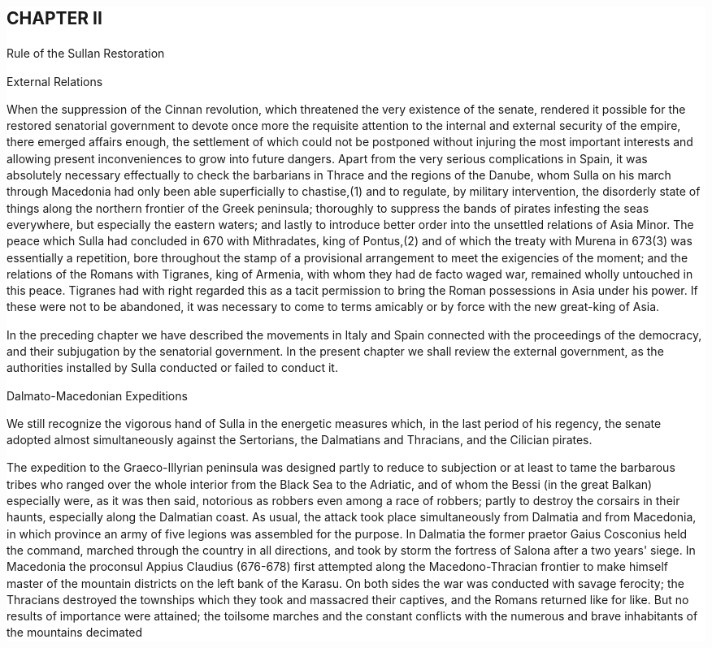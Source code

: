 ## CHAPTER II

Rule of the Sullan Restoration

External Relations

When the suppression of the Cinnan revolution, which threatened
the very existence of the senate, rendered it possible for the restored
senatorial government to devote once more the requisite attention
to the internal and external security of the empire, there emerged
affairs enough, the settlement of which could not be postponed
without injuring the most important interests and allowing
present inconveniences to grow into future dangers.  Apart from
the very serious complications in Spain, it was absolutely necessary
effectually to check the barbarians in Thrace and the regions
of the Danube, whom Sulla on his march through Macedonia had only
been able superficially to chastise,(1) and to regulate, by military
intervention, the disorderly state of things along the northern
frontier of the Greek peninsula; thoroughly to suppress
the bands of pirates infesting the seas everywhere, but especially
the eastern waters; and lastly to introduce better order
into the unsettled relations of Asia Minor.  The peace which Sulla
had concluded in 670 with Mithradates, king of Pontus,(2)
and of which the treaty with Murena in 673(3) was essentially
a repetition, bore throughout the stamp of a provisional arrangement
to meet the exigencies of the moment; and the relations of the Romans
with Tigranes, king of Armenia, with whom they had de facto waged war,
remained wholly untouched in this peace.  Tigranes had with right
regarded this as a tacit permission to bring the Roman possessions
in Asia under his power.  If these were not to be abandoned, it
was necessary to come to terms amicably or by force with the new
great-king of Asia.

In the preceding chapter we have described the movements
in Italy and Spain connected with the proceedings of the democracy,
and their subjugation by the senatorial government.  In the present
chapter we shall review the external government, as the authorities
installed by Sulla conducted or failed to conduct it.

Dalmato-Macedonian Expeditions

We still recognize the vigorous hand of Sulla in the energetic measures
which, in the last period of his regency, the senate adopted almost
simultaneously against the Sertorians, the Dalmatians and Thracians,
and the Cilician pirates.

The expedition to the Graeco-Illyrian peninsula was designed partly
to reduce to subjection or at least to tame the barbarous tribes
who ranged over the whole interior from the Black Sea to the Adriatic,
and of whom the Bessi (in the great Balkan) especially were,
as it was then said, notorious as robbers even among a race
of robbers; partly to destroy the corsairs in their haunts,
especially along the Dalmatian coast.  As usual, the attack took
place simultaneously from Dalmatia and from Macedonia, in which
province an army of five legions was assembled for the purpose.
In Dalmatia the former praetor Gaius Cosconius held the command,
marched through the country in all directions, and took by storm
the fortress of Salona after a two years' siege.  In Macedonia
the proconsul Appius Claudius (676-678) first attempted along
the Macedono-Thracian frontier to make himself master of the mountain
districts on the left bank of the Karasu.  On both sides the war
was conducted with savage ferocity; the Thracians destroyed
the townships which they took and massacred their captives,
and the Romans returned like for like.  But no results of importance
were attained; the toilsome marches and the constant conflicts
with the numerous and brave inhabitants of the mountains decimated